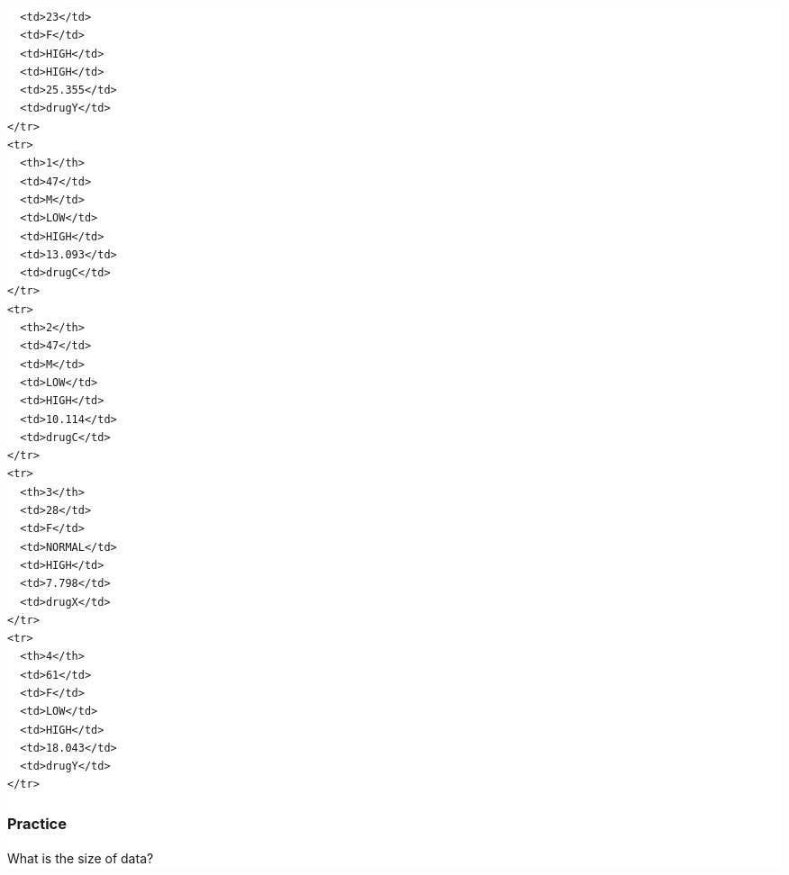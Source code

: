       <td>23</td>
      <td>F</td>
      <td>HIGH</td>
      <td>HIGH</td>
      <td>25.355</td>
      <td>drugY</td>
    </tr>
    <tr>
      <th>1</th>
      <td>47</td>
      <td>M</td>
      <td>LOW</td>
      <td>HIGH</td>
      <td>13.093</td>
      <td>drugC</td>
    </tr>
    <tr>
      <th>2</th>
      <td>47</td>
      <td>M</td>
      <td>LOW</td>
      <td>HIGH</td>
      <td>10.114</td>
      <td>drugC</td>
    </tr>
    <tr>
      <th>3</th>
      <td>28</td>
      <td>F</td>
      <td>NORMAL</td>
      <td>HIGH</td>
      <td>7.798</td>
      <td>drugX</td>
    </tr>
    <tr>
      <th>4</th>
      <td>61</td>
      <td>F</td>
      <td>LOW</td>
      <td>HIGH</td>
      <td>18.043</td>
      <td>drugY</td>
    </tr>
  </tbody>
</table>
</div>



<div id="practice"> 
    <h3>Practice</h3> 
    What is the size of data? 
</div>
